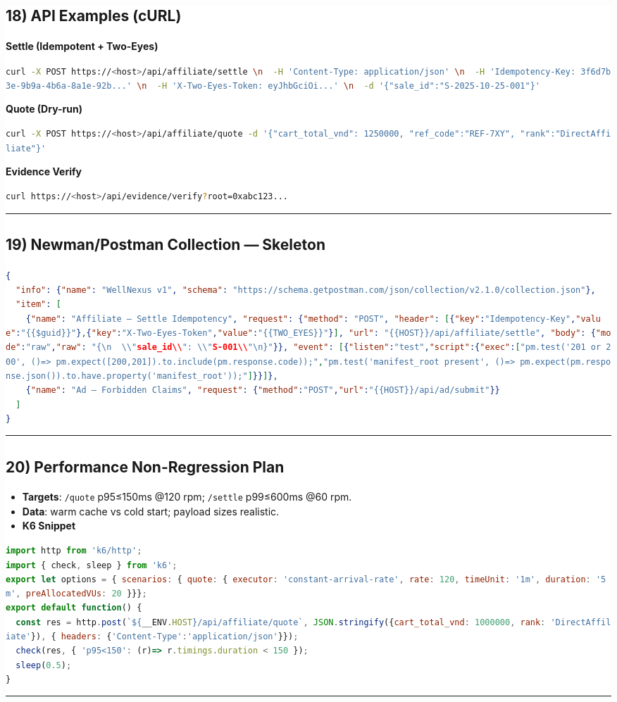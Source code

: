 
## 18) API Examples (cURL)

**Settle (Idempotent + Two-Eyes)**

```bash
curl -X POST https://<host>/api/affiliate/settle \n  -H 'Content-Type: application/json' \n  -H 'Idempotency-Key: 3f6d7b3e-9b9a-4b6a-8a1e-92b...' \n  -H 'X-Two-Eyes-Token: eyJhbGciOi...' \n  -d '{"sale_id":"S-2025-10-25-001"}'
```

**Quote (Dry-run)**

```bash
curl -X POST https://<host>/api/affiliate/quote -d '{"cart_total_vnd": 1250000, "ref_code":"REF-7XY", "rank":"DirectAffiliate"}'
```

**Evidence Verify**

```bash
curl https://<host>/api/evidence/verify?root=0xabc123...
```

---

## 19) Newman/Postman Collection — Skeleton

```json
{
  "info": {"name": "WellNexus v1", "schema": "https://schema.getpostman.com/json/collection/v2.1.0/collection.json"},
  "item": [
    {"name": "Affiliate — Settle Idempotency", "request": {"method": "POST", "header": [{"key":"Idempotency-Key","value":"{{$guid}}"},{"key":"X-Two-Eyes-Token","value":"{{TWO_EYES}}"}], "url": "{{HOST}}/api/affiliate/settle", "body": {"mode":"raw","raw": "{\n  \\"sale_id\\": \\"S-001\\"\n}"}}, "event": [{"listen":"test","script":{"exec":["pm.test('201 or 200', ()=> pm.expect([200,201]).to.include(pm.response.code));","pm.test('manifest_root present', ()=> pm.expect(pm.response.json()).to.have.property('manifest_root'));"]}}]},
    {"name": "Ad — Forbidden Claims", "request": {"method":"POST","url":"{{HOST}}/api/ad/submit"}}
  ]
}
```

---

## 20) Performance Non-Regression Plan

* **Targets**: `/quote` p95≤150ms @120 rpm; `/settle` p99≤600ms @60 rpm.
* **Data**: warm cache vs cold start; payload sizes realistic.
* **K6 Snippet**

```javascript
import http from 'k6/http';
import { check, sleep } from 'k6';
export let options = { scenarios: { quote: { executor: 'constant-arrival-rate', rate: 120, timeUnit: '1m', duration: '5m', preAllocatedVUs: 20 }}};
export default function() {
  const res = http.post(`${__ENV.HOST}/api/affiliate/quote`, JSON.stringify({cart_total_vnd: 1000000, rank: 'DirectAffiliate'}), { headers: {'Content-Type':'application/json'}});
  check(res, { 'p95<150': (r)=> r.timings.duration < 150 });
  sleep(0.5);
}
```

---